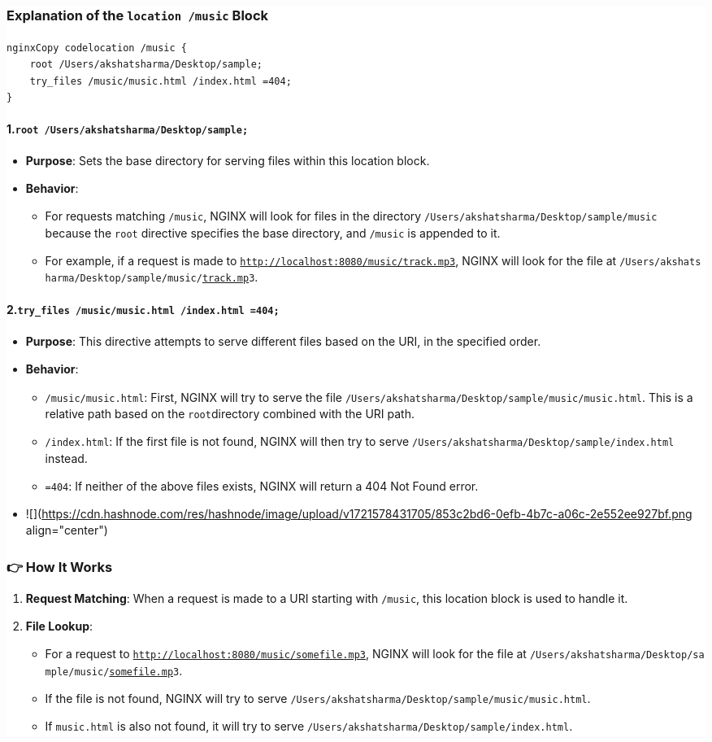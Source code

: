 ### Explanation of the `location /music` Block

```nginx
nginxCopy codelocation /music {
    root /Users/akshatsharma/Desktop/sample;
    try_files /music/music.html /index.html =404;
}
```

#### **1.**`root /Users/akshatsharma/Desktop/sample;`

* **Purpose**: Sets the base directory for serving files within this location block.
    
* **Behavior**:
    
    * For requests matching `/music`, NGINX will look for files in the directory `/Users/akshatsharma/Desktop/sample/music` because the `root` directive specifies the base directory, and `/music` is appended to it.
        
    * For example, if a request is made to [`http://localhost:8080/music/track.mp3`](http://localhost:8080/music/track.mp3), NGINX will look for the file at `/Users/akshatsharma/Desktop/sample/music/`[`track.mp`](http://track.mp)`3`.
        

#### **2.**`try_files /music/music.html /index.html =404;`

* **Purpose**: This directive attempts to serve different files based on the URI, in the specified order.
    
* **Behavior**:
    
    * `/music/music.html`: First, NGINX will try to serve the file `/Users/akshatsharma/Desktop/sample/music/music.html`. This is a relative path based on the `root`directory combined with the URI path.
        
    * `/index.html`: If the first file is not found, NGINX will then try to serve `/Users/akshatsharma/Desktop/sample/index.html` instead.
        
    * `=404`: If neither of the above files exists, NGINX will return a 404 Not Found error.
        
* ![](https://cdn.hashnode.com/res/hashnode/image/upload/v1721578431705/853c2bd6-0efb-4b7c-a06c-2e552ee927bf.png align="center")
    

### 👉 How It Works

1. **Request Matching**: When a request is made to a URI starting with `/music`, this location block is used to handle it.
    
2. **File Lookup**:
    
    * For a request to [`http://localhost:8080/music/somefile.mp3`](http://localhost:8080/music/somefile.mp3), NGINX will look for the file at `/Users/akshatsharma/Desktop/sample/music/`[`somefile.mp`](http://somefile.mp)`3`.
        
    * If the file is not found, NGINX will try to serve `/Users/akshatsharma/Desktop/sample/music/music.html`.
        
    * If `music.html` is also not found, it will try to serve `/Users/akshatsharma/Desktop/sample/index.html`.
        